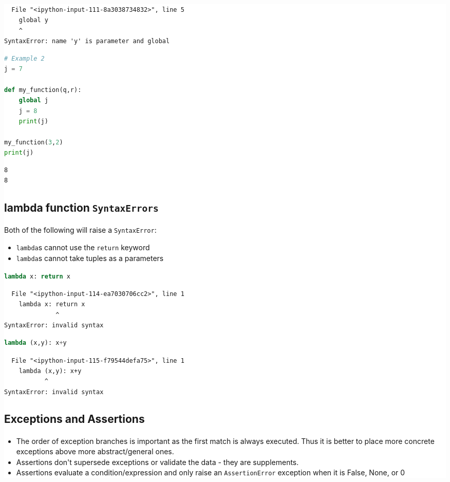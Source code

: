 
      File "<ipython-input-111-8a3038734832>", line 5
        global y
        ^
    SyntaxError: name 'y' is parameter and global




```python
# Example 2
j = 7

def my_function(q,r):
    global j
    j = 8
    print(j)
    
my_function(3,2)
print(j)
```

    8
    8


## lambda function `SyntaxErrors`
Both of the following will raise a `SyntaxError`:
- `lambda`s cannot use the `return` keyword
- `lambda`s cannot take tuples as a parameters


```python
lambda x: return x
```


      File "<ipython-input-114-ea7030706cc2>", line 1
        lambda x: return x
                  ^
    SyntaxError: invalid syntax




```python
lambda (x,y): x+y
```


      File "<ipython-input-115-f79544defa75>", line 1
        lambda (x,y): x+y
               ^
    SyntaxError: invalid syntax



## Exceptions and Assertions
- The order of exception branches is important as the first match is always executed. Thus it is better to place more concrete exceptions above more abstract/general ones.
- Assertions don't supersede exceptions or validate the data - they are supplements.
- Assertions evaluate a condition/expression and only raise an `AssertionError` exception when it is False, None, or 0
